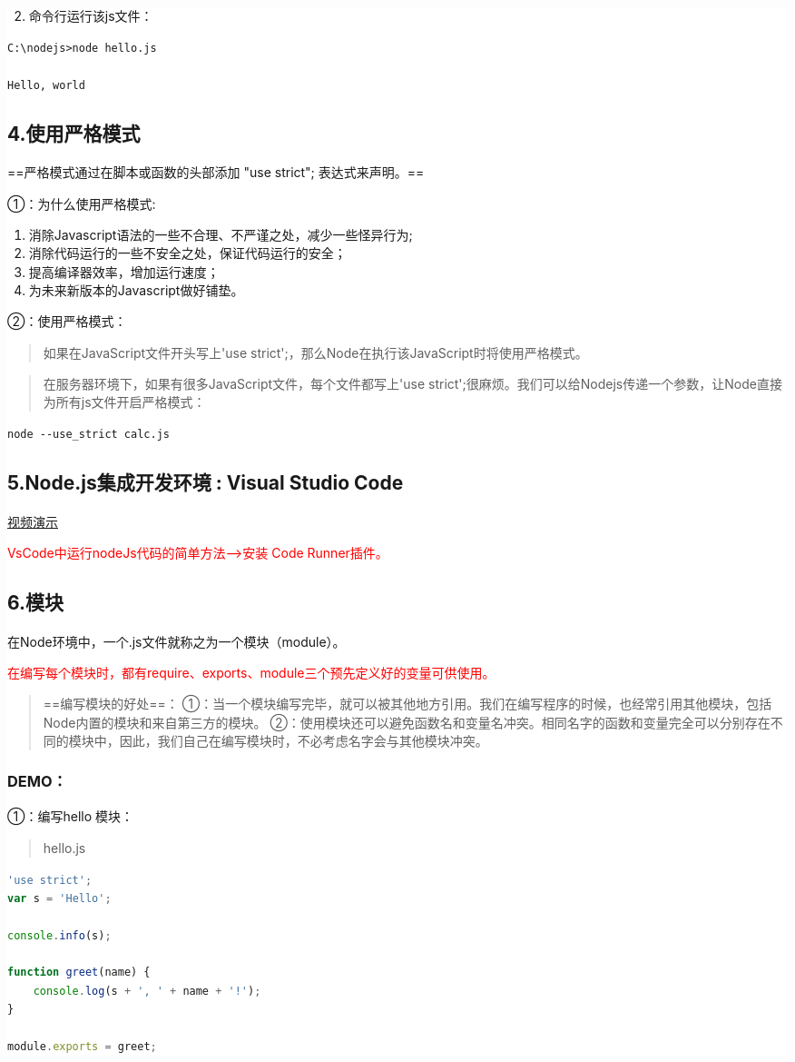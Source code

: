 2. 命令行运行该js文件：
```
C:\nodejs>node hello.js

Hello, world
```


## 4.使用严格模式

==严格模式通过在脚本或函数的头部添加 "use strict"; 表达式来声明。==

①：为什么使用严格模式:

1. 消除Javascript语法的一些不合理、不严谨之处，减少一些怪异行为;
2. 消除代码运行的一些不安全之处，保证代码运行的安全；
3. 提高编译器效率，增加运行速度；
4. 为未来新版本的Javascript做好铺垫。



②：使用严格模式：

> 如果在JavaScript文件开头写上'use strict';，那么Node在执行该JavaScript时将使用严格模式。

> 在服务器环境下，如果有很多JavaScript文件，每个文件都写上'use strict';很麻烦。我们可以给Nodejs传递一个参数，让Node直接为所有js文件开启严格模式：

`node --use_strict calc.js`


## 5.Node.js集成开发环境 : Visual Studio Code

[视频演示](https://www.bilibili.com/video/av5827351/)

<font color="red">
VsCode中运行nodeJs代码的简单方法-->安装 Code Runner插件。 
</font>


## 6.模块
在Node环境中，一个.js文件就称之为一个模块（module）。

<font color="red">在编写每个模块时，都有require、exports、module三个预先定义好的变量可供使用。</font>


> ==编写模块的好处==：
> ①：当一个模块编写完毕，就可以被其他地方引用。我们在编写程序的时候，也经常引用其他模块，包括Node内置的模块和来自第三方的模块。
> ②：使用模块还可以避免函数名和变量名冲突。相同名字的函数和变量完全可以分别存在不同的模块中，因此，我们自己在编写模块时，不必考虑名字会与其他模块冲突。

<h3>DEMO：</h3>

①：编写hello 模块：
> hello.js
```js
'use strict';
var s = 'Hello';

console.info(s);

function greet(name) {
    console.log(s + ', ' + name + '!');
}

module.exports = greet;
```
